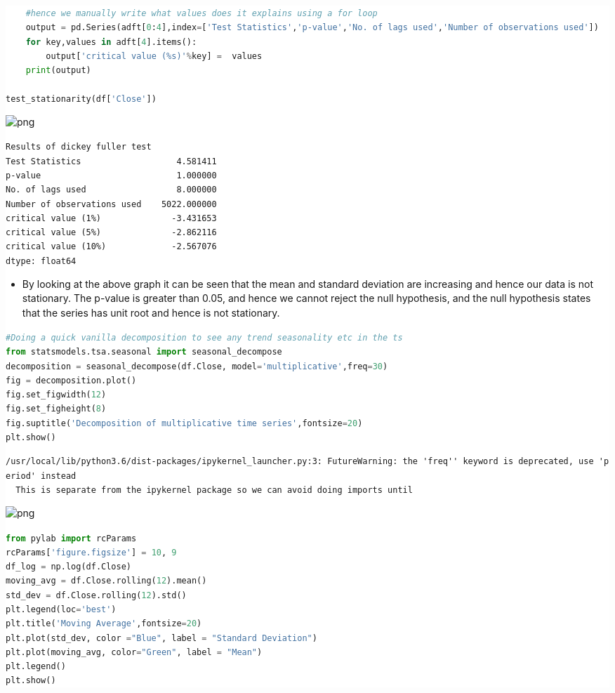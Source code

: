 ```python
    #hence we manually write what values does it explains using a for loop
    output = pd.Series(adft[0:4],index=['Test Statistics','p-value','No. of lags used','Number of observations used'])
    for key,values in adft[4].items():
        output['critical value (%s)'%key] =  values
    print(output)
    
test_stationarity(df['Close'])
```


![png](GRIP-Task7-StockMarketPredictionUsingNumericalandTextualAnalysis_files/GRIP-Task7-StockMarketPredictionUsingNumericalandTextualAnalysis_19_0.png)


    Results of dickey fuller test
    Test Statistics                   4.581411
    p-value                           1.000000
    No. of lags used                  8.000000
    Number of observations used    5022.000000
    critical value (1%)              -3.431653
    critical value (5%)              -2.862116
    critical value (10%)             -2.567076
    dtype: float64
    

* By looking at the above graph it can be seen that the mean and standard deviation are increasing and hence our data is not stationary. The p-value is greater than 0.05, and hence we cannot reject the null hypothesis, and the null hypothesis states that the series has unit root and hence is not stationary.


```python
#Doing a quick vanilla decomposition to see any trend seasonality etc in the ts
from statsmodels.tsa.seasonal import seasonal_decompose
decomposition = seasonal_decompose(df.Close, model='multiplicative',freq=30)
fig = decomposition.plot()
fig.set_figwidth(12)
fig.set_figheight(8)
fig.suptitle('Decomposition of multiplicative time series',fontsize=20)
plt.show()
```

    /usr/local/lib/python3.6/dist-packages/ipykernel_launcher.py:3: FutureWarning: the 'freq'' keyword is deprecated, use 'period' instead
      This is separate from the ipykernel package so we can avoid doing imports until
    


![png](GRIP-Task7-StockMarketPredictionUsingNumericalandTextualAnalysis_files/GRIP-Task7-StockMarketPredictionUsingNumericalandTextualAnalysis_21_1.png)



```python
from pylab import rcParams
rcParams['figure.figsize'] = 10, 9
df_log = np.log(df.Close)
moving_avg = df.Close.rolling(12).mean()
std_dev = df.Close.rolling(12).std()
plt.legend(loc='best')
plt.title('Moving Average',fontsize=20)
plt.plot(std_dev, color ="Blue", label = "Standard Deviation")
plt.plot(moving_avg, color="Green", label = "Mean")
plt.legend()
plt.show()
```
